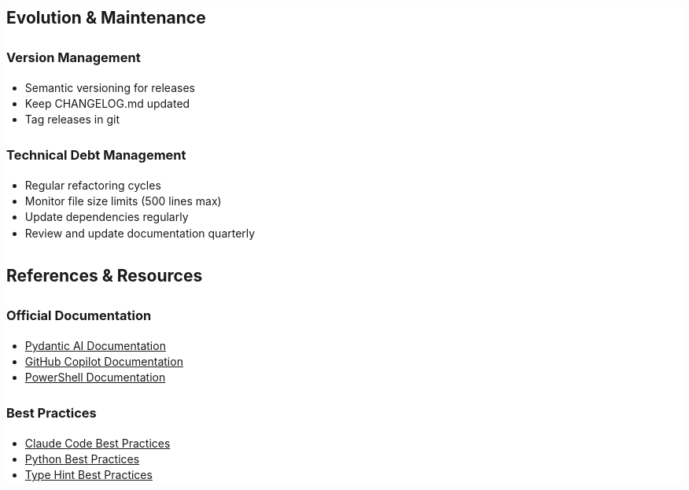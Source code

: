 ## Evolution & Maintenance

### Version Management
- Semantic versioning for releases
- Keep CHANGELOG.md updated
- Tag releases in git

### Technical Debt Management
- Regular refactoring cycles
- Monitor file size limits (500 lines max)
- Update dependencies regularly
- Review and update documentation quarterly

## References & Resources

### Official Documentation
- [Pydantic AI Documentation](https://ai.pydantic.dev/)
- [GitHub Copilot Documentation](https://docs.github.com/copilot)
- [PowerShell Documentation](https://docs.microsoft.com/powershell)

### Best Practices
- [Claude Code Best Practices](https://www.anthropic.com/engineering/claude-code-best-practices)
- [Python Best Practices](https://realpython.com/python-application-layouts/)
- [Type Hint Best Practices](https://typing.readthedocs.io/en/latest/guides/writing_good_generics.html)

